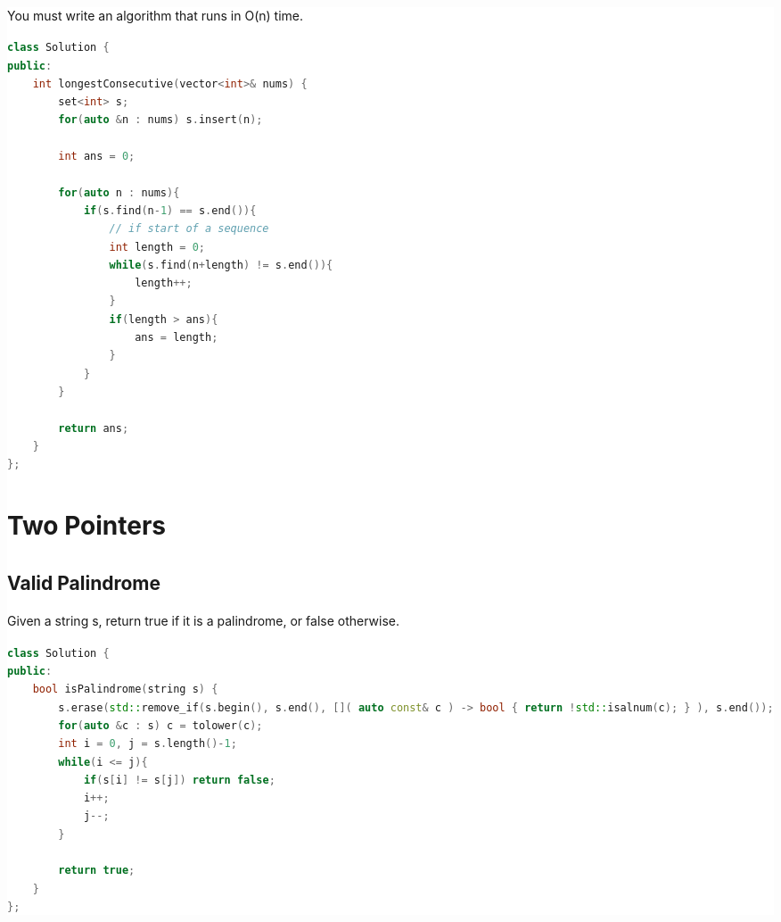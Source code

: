 You must write an algorithm that runs in O(n) time.
```c++
class Solution {
public:
    int longestConsecutive(vector<int>& nums) {
        set<int> s;
        for(auto &n : nums) s.insert(n);

        int ans = 0;

        for(auto n : nums){
            if(s.find(n-1) == s.end()){
                // if start of a sequence
                int length = 0;
                while(s.find(n+length) != s.end()){
                    length++;
                }
                if(length > ans){
                    ans = length;
                }
            }
        }

        return ans;
    }
};
```

# Two Pointers
## Valid Palindrome
Given a string s, return true if it is a palindrome, or false otherwise.
```c++
class Solution {
public:
    bool isPalindrome(string s) {
        s.erase(std::remove_if(s.begin(), s.end(), []( auto const& c ) -> bool { return !std::isalnum(c); } ), s.end());
        for(auto &c : s) c = tolower(c);
        int i = 0, j = s.length()-1;
        while(i <= j){
            if(s[i] != s[j]) return false;
            i++;
            j--;
        }

        return true;
    }
};
```

